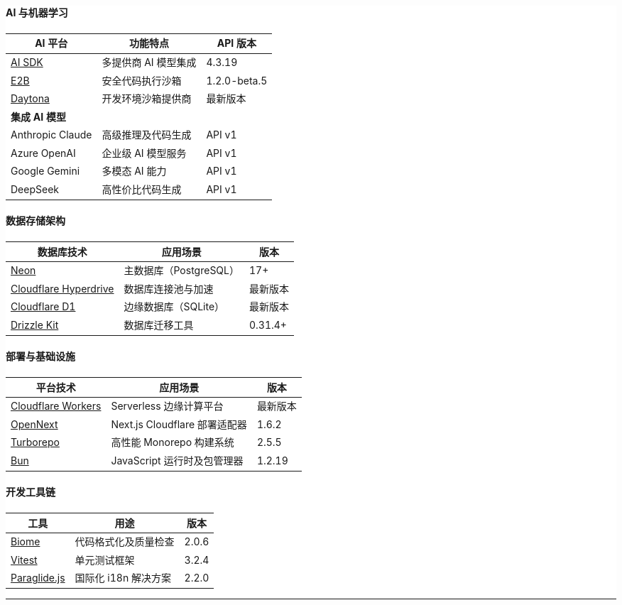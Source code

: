 #### AI 与机器学习

| AI 平台                           | 功能特点               | API 版本     |
|----------------------------------|----------------------|--------------|
| [AI SDK](https://sdk.vercel.ai?utm_source=libra.dev) | 多提供商 AI 模型集成   | 4.3.19       |
| [E2B](https://e2b.dev?utm_source=libra.dev)          | 安全代码执行沙箱       | 1.2.0-beta.5 |
| [Daytona](https://daytona.io?utm_source=libra.dev)   | 开发环境沙箱提供商      | 最新版本       |
| **集成 AI 模型**               |                       |              |
| Anthropic Claude                | 高级推理及代码生成 | API v1       |
| Azure OpenAI                    | 企业级 AI 模型服务     | API v1       |
| Google Gemini                   | 多模态 AI 能力     | API v1       |
| DeepSeek                        | 高性价比代码生成   | API v1       |

#### 数据存储架构

| 数据库技术                                              | 应用场景             | 版本   |
|--------------------------------------------------------|---------------------|--------|
| [Neon](https://neon.com?utm_source=libra.dev)                   | 主数据库（PostgreSQL）     | 17+    |
| [Cloudflare Hyperdrive](https://developers.cloudflare.com/hyperdrive?utm_source=libra.dev) | 数据库连接池与加速 | 最新版本 |
| [Cloudflare D1](https://developers.cloudflare.com/d1?utm_source=libra.dev)  | 边缘数据库（SQLite）   | 最新版本 |
| [Drizzle Kit](https://orm.drizzle.team/kit-docs/overview?utm_source=libra.dev) | 数据库迁移工具 | 0.31.4+ |

#### 部署与基础设施

| 平台技术                                              | 应用场景                      | 版本     |
|------------------------------------------------------|------------------------------|--------|
| [Cloudflare Workers](https://workers.cloudflare.com?utm_source=libra.dev) | Serverless 边缘计算平台          | 最新版本   |
| [OpenNext](https://opennext.js.org/cloudflare?utm_source=libra.dev)       | Next.js Cloudflare 部署适配器 | 1.6.2  |
| [Turborepo](https://turbo.build?utm_source=libra.dev)                     | 高性能 Monorepo 构建系统     | 2.5.5  |
| [Bun](https://bun.sh?utm_source=libra.dev)                                | JavaScript 运行时及包管理器 | 1.2.19 |

#### 开发工具链

| 工具                                                                     | 用途                 | 版本   |
|-------------------------------------------------------------------------|---------------------|--------|
| [Biome](https://biomejs.dev?utm_source=libra.dev)                                            | 代码格式化及质量检查 | 2.0.6  |
| [Vitest](https://vitest.dev?utm_source=libra.dev)                                            | 单元测试框架     | 3.2.4  |
| [Paraglide.js](https://inlang.com/m/gerre34r/library-inlang-paraglideJs?utm_source=libra.dev) | 国际化 i18n 解决方案    | 2.2.0  |

---
